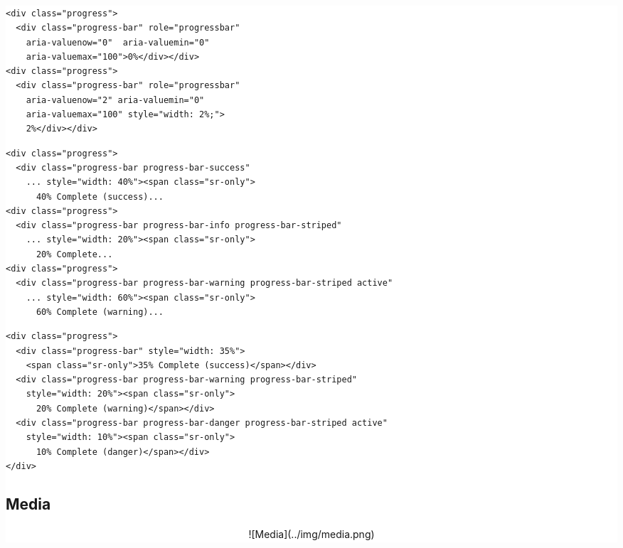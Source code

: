 


~~~
<div class="progress">
  <div class="progress-bar" role="progressbar"
    aria-valuenow="0"  aria-valuemin="0"
    aria-valuemax="100">0%</div></div>
<div class="progress">
  <div class="progress-bar" role="progressbar"
    aria-valuenow="2" aria-valuemin="0"
    aria-valuemax="100" style="width: 2%;">
    2%</div></div>
~~~



~~~
<div class="progress">
  <div class="progress-bar progress-bar-success"
    ... style="width: 40%"><span class="sr-only">
      40% Complete (success)...
<div class="progress">
  <div class="progress-bar progress-bar-info progress-bar-striped"
    ... style="width: 20%"><span class="sr-only">
      20% Complete...
<div class="progress">
  <div class="progress-bar progress-bar-warning progress-bar-striped active"
    ... style="width: 60%"><span class="sr-only">
      60% Complete (warning)...
~~~



~~~
<div class="progress">
  <div class="progress-bar" style="width: 35%">
    <span class="sr-only">35% Complete (success)</span></div>
  <div class="progress-bar progress-bar-warning progress-bar-striped"
    style="width: 20%"><span class="sr-only">
      20% Complete (warning)</span></div>
  <div class="progress-bar progress-bar-danger progress-bar-striped active"
    style="width: 10%"><span class="sr-only">
      10% Complete (danger)</span></div>
</div>
~~~

## Media

<div style="text-align:center">![Media](../img/media.png)</div>

